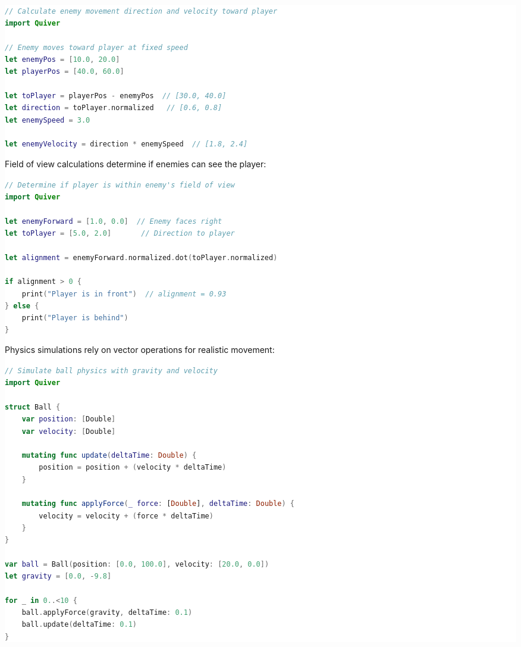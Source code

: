 ```swift
// Calculate enemy movement direction and velocity toward player
import Quiver

// Enemy moves toward player at fixed speed
let enemyPos = [10.0, 20.0]
let playerPos = [40.0, 60.0]

let toPlayer = playerPos - enemyPos  // [30.0, 40.0]
let direction = toPlayer.normalized   // [0.6, 0.8]
let enemySpeed = 3.0

let enemyVelocity = direction * enemySpeed  // [1.8, 2.4]
```

Field of view calculations determine if enemies can see the player:

```swift
// Determine if player is within enemy's field of view
import Quiver

let enemyForward = [1.0, 0.0]  // Enemy faces right
let toPlayer = [5.0, 2.0]       // Direction to player

let alignment = enemyForward.normalized.dot(toPlayer.normalized)

if alignment > 0 {
    print("Player is in front")  // alignment = 0.93
} else {
    print("Player is behind")
}
```

Physics simulations rely on vector operations for realistic movement:

```swift
// Simulate ball physics with gravity and velocity
import Quiver

struct Ball {
    var position: [Double]
    var velocity: [Double]

    mutating func update(deltaTime: Double) {
        position = position + (velocity * deltaTime)
    }

    mutating func applyForce(_ force: [Double], deltaTime: Double) {
        velocity = velocity + (force * deltaTime)
    }
}

var ball = Ball(position: [0.0, 100.0], velocity: [20.0, 0.0])
let gravity = [0.0, -9.8]

for _ in 0..<10 {
    ball.applyForce(gravity, deltaTime: 0.1)
    ball.update(deltaTime: 0.1)
}
```
